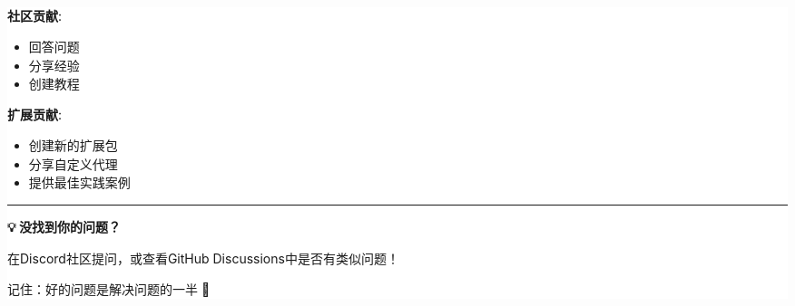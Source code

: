 **社区贡献**:
- 回答问题
- 分享经验
- 创建教程

**扩展贡献**:
- 创建新的扩展包
- 分享自定义代理
- 提供最佳实践案例

---

**💡 没找到你的问题？**

在Discord社区提问，或查看GitHub Discussions中是否有类似问题！

记住：好的问题是解决问题的一半 🚀